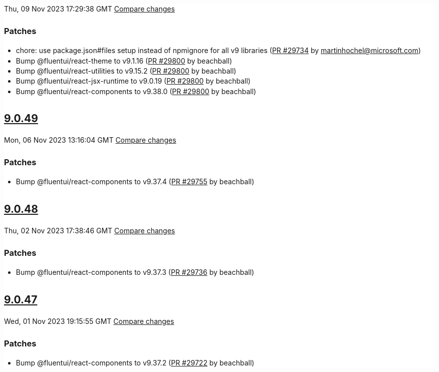 Thu, 09 Nov 2023 17:29:38 GMT
[Compare changes](https://github.com/microsoft/fluentui/compare/@fluentui/react-migration-v0-v9_v9.0.49..@fluentui/react-migration-v0-v9_v9.0.50)

### Patches

- chore: use package.json#files setup instead of npmignore for all v9 libraries ([PR #29734](https://github.com/microsoft/fluentui/pull/29734) by martinhochel@microsoft.com)
- Bump @fluentui/react-theme to v9.1.16 ([PR #29800](https://github.com/microsoft/fluentui/pull/29800) by beachball)
- Bump @fluentui/react-utilities to v9.15.2 ([PR #29800](https://github.com/microsoft/fluentui/pull/29800) by beachball)
- Bump @fluentui/react-jsx-runtime to v9.0.19 ([PR #29800](https://github.com/microsoft/fluentui/pull/29800) by beachball)
- Bump @fluentui/react-components to v9.38.0 ([PR #29800](https://github.com/microsoft/fluentui/pull/29800) by beachball)

## [9.0.49](https://github.com/microsoft/fluentui/tree/@fluentui/react-migration-v0-v9_v9.0.49)

Mon, 06 Nov 2023 13:16:04 GMT
[Compare changes](https://github.com/microsoft/fluentui/compare/@fluentui/react-migration-v0-v9_v9.0.48..@fluentui/react-migration-v0-v9_v9.0.49)

### Patches

- Bump @fluentui/react-components to v9.37.4 ([PR #29755](https://github.com/microsoft/fluentui/pull/29755) by beachball)

## [9.0.48](https://github.com/microsoft/fluentui/tree/@fluentui/react-migration-v0-v9_v9.0.48)

Thu, 02 Nov 2023 17:38:46 GMT
[Compare changes](https://github.com/microsoft/fluentui/compare/@fluentui/react-migration-v0-v9_v9.0.47..@fluentui/react-migration-v0-v9_v9.0.48)

### Patches

- Bump @fluentui/react-components to v9.37.3 ([PR #29736](https://github.com/microsoft/fluentui/pull/29736) by beachball)

## [9.0.47](https://github.com/microsoft/fluentui/tree/@fluentui/react-migration-v0-v9_v9.0.47)

Wed, 01 Nov 2023 19:15:55 GMT
[Compare changes](https://github.com/microsoft/fluentui/compare/@fluentui/react-migration-v0-v9_v9.0.46..@fluentui/react-migration-v0-v9_v9.0.47)

### Patches

- Bump @fluentui/react-components to v9.37.2 ([PR #29722](https://github.com/microsoft/fluentui/pull/29722) by beachball)
